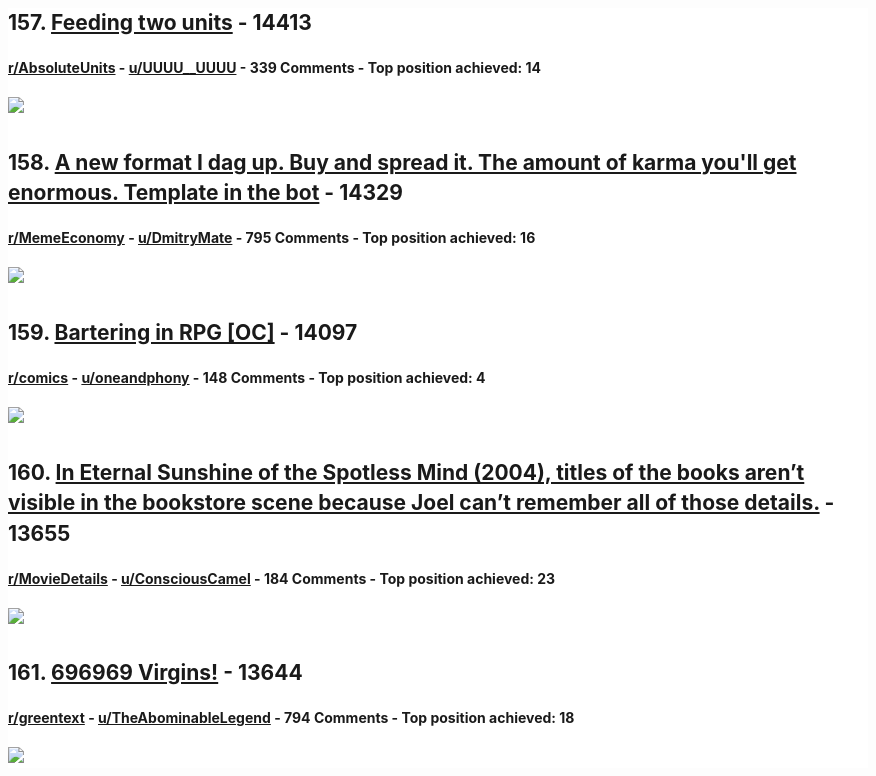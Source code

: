 ## 157. [Feeding two units](http://reddit.com/r/AbsoluteUnits/comments/ammkal/feeding_two_units/) - 14413
#### [r/AbsoluteUnits](http://reddit.com/r/AbsoluteUnits) - [u/UUUU__UUUU](http://reddit.com/u/UUUU__UUUU) - 339 Comments - Top position achieved: 14

<a href="https://i.imgur.com/lnu4Qf1.gifv"><img src="https://b.thumbs.redditmedia.com/zzvlBp3fu4Gb_VzyaYoXfp4IrxFC1qvIXexMFidNQas.jpg"></img></a>

## 158. [A new format I dag up. Buy and spread it. The amount of karma you'll get enormous. Template in the bot](http://reddit.com/r/MemeEconomy/comments/amlw09/a_new_format_i_dag_up_buy_and_spread_it_the/) - 14329
#### [r/MemeEconomy](http://reddit.com/r/MemeEconomy) - [u/DmitryMate](http://reddit.com/u/DmitryMate) - 795 Comments - Top position achieved: 16

<a href="https://i.redd.it/lwwn9ysmx9e21.jpg"><img src="https://b.thumbs.redditmedia.com/owaHCIqulRP4Qf7jTsxDDl0C-8HjjBhzv4UoHssbJWE.jpg"></img></a>

## 159. [Bartering in RPG [OC]](http://reddit.com/r/comics/comments/ampwf9/bartering_in_rpg_oc/) - 14097
#### [r/comics](http://reddit.com/r/comics) - [u/oneandphony](http://reddit.com/u/oneandphony) - 148 Comments - Top position achieved: 4

<a href="https://i.redd.it/gzl4qrol2de21.jpg"><img src="https://b.thumbs.redditmedia.com/SQ5OTSuTGZ7kSsJS9PHopqg3rw5Ta5S3122YYtEJ5EY.jpg"></img></a>

## 160. [In Eternal Sunshine of the Spotless Mind (2004), titles of the books aren’t visible in the bookstore scene because Joel can’t remember all of those details.](http://reddit.com/r/MovieDetails/comments/ampwku/in_eternal_sunshine_of_the_spotless_mind_2004/) - 13655
#### [r/MovieDetails](http://reddit.com/r/MovieDetails) - [u/ConsciousCamel](http://reddit.com/u/ConsciousCamel) - 184 Comments - Top position achieved: 23

<a href="https://i.redd.it/hw3c94bo3de21.jpg"><img src="https://b.thumbs.redditmedia.com/DbTLzjI9O5ugBQjl5UZQFEnSOB2IWsrw8iM-gmrTGZI.jpg"></img></a>

## 161. [696969 Virgins!](http://reddit.com/r/greentext/comments/ammxit/696969_virgins/) - 13644
#### [r/greentext](http://reddit.com/r/greentext) - [u/TheAbominableLegend](http://reddit.com/u/TheAbominableLegend) - 794 Comments - Top position achieved: 18

<a href="https://i.redd.it/2lrsald2mae21.png"><img src="https://b.thumbs.redditmedia.com/j7jwbwzkN6cEJAJ5hjUUBZRL_DPUttpy2Gh2iHJptFw.jpg"></img></a>
